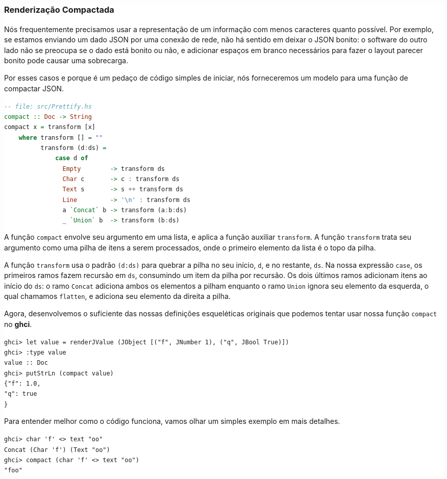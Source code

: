 ### Renderização Compactada

Nós frequentemente precisamos usar a representação de um informação com menos caracteres quanto possível. Por exemplo, se estamos enviando um dado JSON por uma conexão de rede, não há sentido em deixar o JSON bonito: o software do outro lado não se preocupa se o dado está bonito ou não, e adicionar espaços em branco necessários para fazer o layout parecer bonito pode causar uma sobrecarga.

Por esses casos e porque é um pedaço de código simples de iniciar, nós forneceremos um modelo para uma função de compactar JSON.

```haskell
-- file: src/Prettify.hs
compact :: Doc -> String
compact x = transform [x]
    where transform [] = ""
          transform (d:ds) =
              case d of
                Empty        -> transform ds
                Char c       -> c : transform ds
                Text s       -> s ++ transform ds
                Line         -> '\n' : transform ds
                a `Concat` b -> transform (a:b:ds)
                _ `Union` b  -> transform (b:ds)
```
A função `compact` envolve seu argumento em uma lista, e aplica a função auxiliar `transform`. A função `transform` trata seu argumento como uma pilha de itens a serem processados, onde o primeiro elemento da lista é o topo da pilha.

A função `transform` usa o padrão `(d:ds)` para quebrar a pilha no seu início, `d`, e no restante, `ds`. Na nossa expressão `case`, os primeiros ramos fazem recursão em `ds`, consumindo um item da pilha por recursão. Os dois últimos ramos adicionam itens ao início do `ds`: o ramo `Concat` adiciona ambos os elementos a pilham enquanto o ramo `Union` ignora seu elemento da esquerda, o qual chamamos `flatten`, e adiciona seu elemento da direita a pilha. 

Agora, desenvolvemos o suficiente das nossas definições esqueléticas originais que podemos tentar usar nossa função `compact` no **ghci**. 

```
ghci> let value = renderJValue (JObject [("f", JNumber 1), ("q", JBool True)])
ghci> :type value
value :: Doc
ghci> putStrLn (compact value)
{"f": 1.0,
"q": true
}
```

Para entender melhor como o código funciona, vamos olhar um simples exemplo em mais detalhes.

```
ghci> char 'f' <> text "oo"
Concat (Char 'f') (Text "oo")
ghci> compact (char 'f' <> text "oo")
"foo"
```
